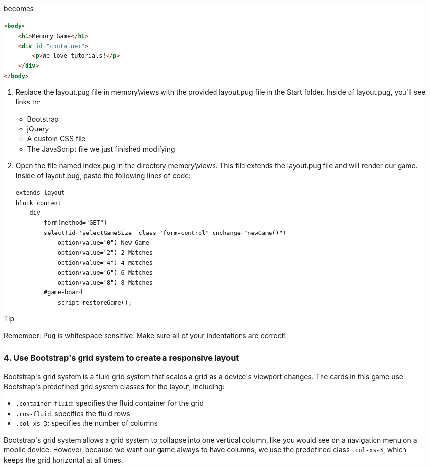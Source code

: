 becomes

``` html
<body>
    <h1>Memory Game</h1>
    <div id="container">
        <p>We love tutorials!</p>
    </div>
</body>
```


1. Replace the layout.pug file in memory\views with the provided layout.pug file in the Start folder. Inside of layout.pug, you'll see links to:

    * Bootstrap
    * jQuery
    * A custom CSS file
    * The JavaScript file we just finished modifying

2. Open the file named index.pug in the directory memory\views.
This file extends the layout.pug file and will render our game. Inside of layout.pug, paste the following lines of code:

    ```
    extends layout
    block content  
        div
            form(method="GET")
            select(id="selectGameSize" class="form-control" onchange="newGame()")
                option(value="0") New Game
                option(value="2") 2 Matches
                option(value="4") 4 Matches
                option(value="6") 6 Matches
                option(value="8") 8 Matches         
            #game-board
                script restoreGame();
    ```

> [!TIP] 
> Remember: Pug is whitespace sensitive. Make sure all of your indentations are correct!

### 4. Use Bootstrap's grid system to create a responsive layout
Bootstrap's [grid system](http://getbootstrap.com/css/#grid) is a fluid grid system that scales a grid as a device's viewport changes. The cards in this game use Bootstrap's predefined grid system classes for the layout, including:
* `.container-fluid`: specifies the fluid container for the grid
* `.row-fluid`: specifies the fluid rows
* `.col-xs-3`: specifies the number of columns

Bootstrap's grid system allows a grid system to collapse into one vertical column, like you would see on a navigation menu on a mobile device.  However, because we want our game always to have columns, we use the predefined class `.col-xs-3`, which keeps the grid horizontal at all times. 

